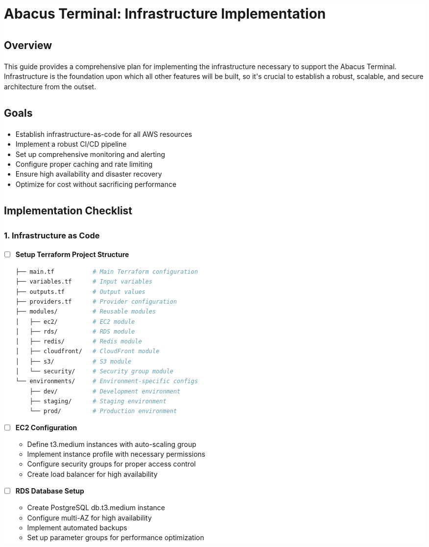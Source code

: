 # Abacus Terminal: Infrastructure Implementation

## Overview

This guide provides a comprehensive plan for implementing the infrastructure necessary to support the Abacus Terminal. Infrastructure is the foundation upon which all other features will be built, so it's crucial to establish a robust, scalable, and secure architecture from the outset.

## Goals

- Establish infrastructure-as-code for all AWS resources
- Implement a robust CI/CD pipeline
- Set up comprehensive monitoring and alerting
- Configure proper caching and rate limiting
- Ensure high availability and disaster recovery
- Optimize for cost without sacrificing performance

## Implementation Checklist

### 1. Infrastructure as Code

- [ ] **Setup Terraform Project Structure**
  ```bash
  ├── main.tf           # Main Terraform configuration
  ├── variables.tf      # Input variables
  ├── outputs.tf        # Output values
  ├── providers.tf      # Provider configuration
  ├── modules/          # Reusable modules
  │   ├── ec2/          # EC2 module
  │   ├── rds/          # RDS module
  │   ├── redis/        # Redis module
  │   ├── cloudfront/   # CloudFront module
  │   ├── s3/           # S3 module
  │   └── security/     # Security group module
  └── environments/     # Environment-specific configs
      ├── dev/          # Development environment
      ├── staging/      # Staging environment
      └── prod/         # Production environment
  ```

- [ ] **EC2 Configuration**
  - Define t3.medium instances with auto-scaling group
  - Implement instance profile with necessary permissions
  - Configure security groups for proper access control
  - Create load balancer for high availability

- [ ] **RDS Database Setup**
  - Create PostgreSQL db.t3.medium instance
  - Configure multi-AZ for high availability
  - Implement automated backups
  - Set up parameter groups for performance optimization
